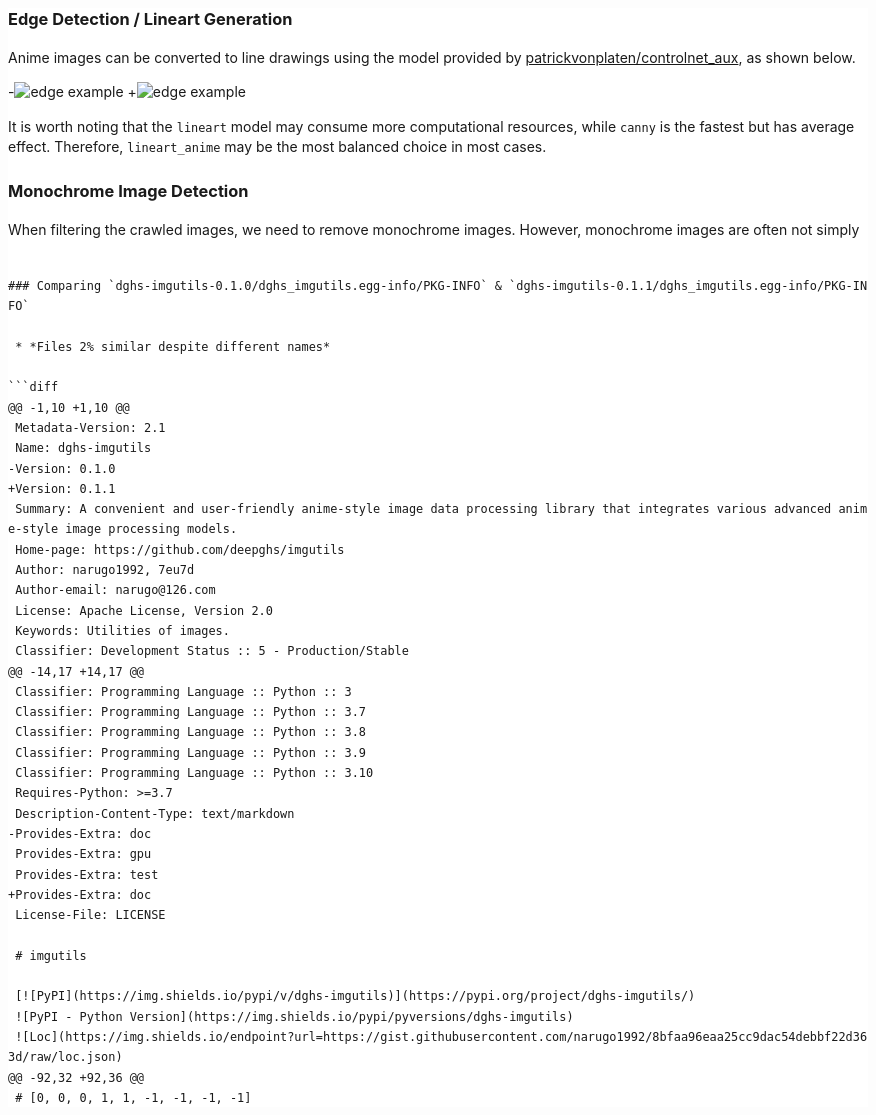  ### Edge Detection / Lineart Generation
 
 Anime images can be converted to line drawings using the model provided
 by [patrickvonplaten/controlnet_aux](https://github.com/patrickvonplaten/controlnet_aux), as shown below.
 
-![edge example](https://github.com/deepghs/imgutils/blob/gh-pages/main/_images/edge.plot.py.svg)
+![edge example](https://github.com/deepghs/imgutils/blob/gh-pages/main/_images/edge_demo.plot.py.svg)
 
 It is worth noting that the `lineart` model may consume more computational resources, while `canny` is the fastest but
 has average effect. Therefore, `lineart_anime` may be the most balanced choice in most cases.
 
 ### Monochrome Image Detection
 
 When filtering the crawled images, we need to remove monochrome images. However, monochrome images are often not simply
```

### Comparing `dghs-imgutils-0.1.0/dghs_imgutils.egg-info/PKG-INFO` & `dghs-imgutils-0.1.1/dghs_imgutils.egg-info/PKG-INFO`

 * *Files 2% similar despite different names*

```diff
@@ -1,10 +1,10 @@
 Metadata-Version: 2.1
 Name: dghs-imgutils
-Version: 0.1.0
+Version: 0.1.1
 Summary: A convenient and user-friendly anime-style image data processing library that integrates various advanced anime-style image processing models.
 Home-page: https://github.com/deepghs/imgutils
 Author: narugo1992, 7eu7d
 Author-email: narugo@126.com
 License: Apache License, Version 2.0
 Keywords: Utilities of images.
 Classifier: Development Status :: 5 - Production/Stable
@@ -14,17 +14,17 @@
 Classifier: Programming Language :: Python :: 3
 Classifier: Programming Language :: Python :: 3.7
 Classifier: Programming Language :: Python :: 3.8
 Classifier: Programming Language :: Python :: 3.9
 Classifier: Programming Language :: Python :: 3.10
 Requires-Python: >=3.7
 Description-Content-Type: text/markdown
-Provides-Extra: doc
 Provides-Extra: gpu
 Provides-Extra: test
+Provides-Extra: doc
 License-File: LICENSE
 
 # imgutils
 
 [![PyPI](https://img.shields.io/pypi/v/dghs-imgutils)](https://pypi.org/project/dghs-imgutils/)
 ![PyPI - Python Version](https://img.shields.io/pypi/pyversions/dghs-imgutils)
 ![Loc](https://img.shields.io/endpoint?url=https://gist.githubusercontent.com/narugo1992/8bfaa96eaa25cc9dac54debbf22d363d/raw/loc.json)
@@ -92,32 +92,36 @@
 # [0, 0, 0, 1, 1, -1, -1, -1, -1]
 ```
 